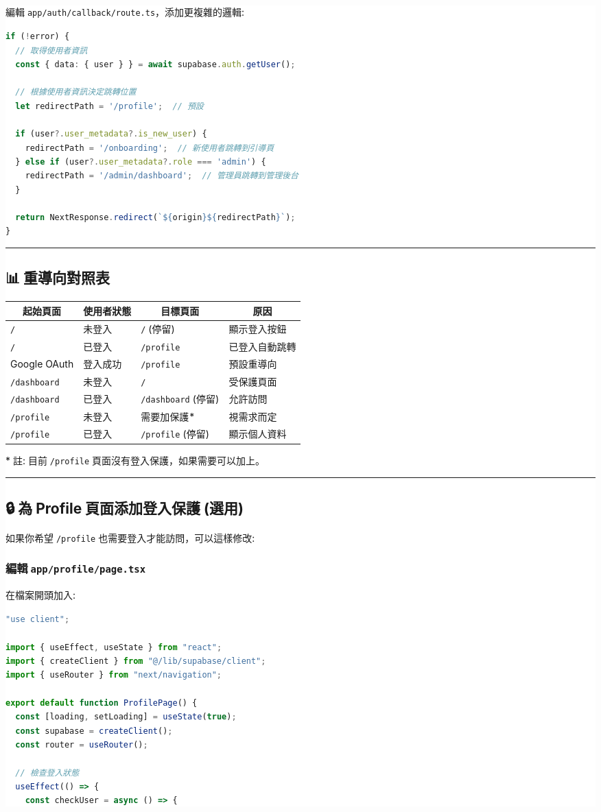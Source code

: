編輯 `app/auth/callback/route.ts`，添加更複雜的邏輯:

```typescript
if (!error) {
  // 取得使用者資訊
  const { data: { user } } = await supabase.auth.getUser();
  
  // 根據使用者資訊決定跳轉位置
  let redirectPath = '/profile';  // 預設
  
  if (user?.user_metadata?.is_new_user) {
    redirectPath = '/onboarding';  // 新使用者跳轉到引導頁
  } else if (user?.user_metadata?.role === 'admin') {
    redirectPath = '/admin/dashboard';  // 管理員跳轉到管理後台
  }
  
  return NextResponse.redirect(`${origin}${redirectPath}`);
}
```

---

## 📊 重導向對照表

| 起始頁面 | 使用者狀態 | 目標頁面 | 原因 |
|---------|----------|---------|------|
| `/` | 未登入 | `/` (停留) | 顯示登入按鈕 |
| `/` | 已登入 | `/profile` | 已登入自動跳轉 |
| Google OAuth | 登入成功 | `/profile` | 預設重導向 |
| `/dashboard` | 未登入 | `/` | 受保護頁面 |
| `/dashboard` | 已登入 | `/dashboard` (停留) | 允許訪問 |
| `/profile` | 未登入 | 需要加保護* | 視需求而定 |
| `/profile` | 已登入 | `/profile` (停留) | 顯示個人資料 |

\* 註: 目前 `/profile` 頁面沒有登入保護，如果需要可以加上。

---

## 🔒 為 Profile 頁面添加登入保護 (選用)

如果你希望 `/profile` 也需要登入才能訪問，可以這樣修改:

### 編輯 `app/profile/page.tsx`

在檔案開頭加入:

```typescript
"use client";

import { useEffect, useState } from "react";
import { createClient } from "@/lib/supabase/client";
import { useRouter } from "next/navigation";

export default function ProfilePage() {
  const [loading, setLoading] = useState(true);
  const supabase = createClient();
  const router = useRouter();

  // 檢查登入狀態
  useEffect(() => {
    const checkUser = async () => {
```